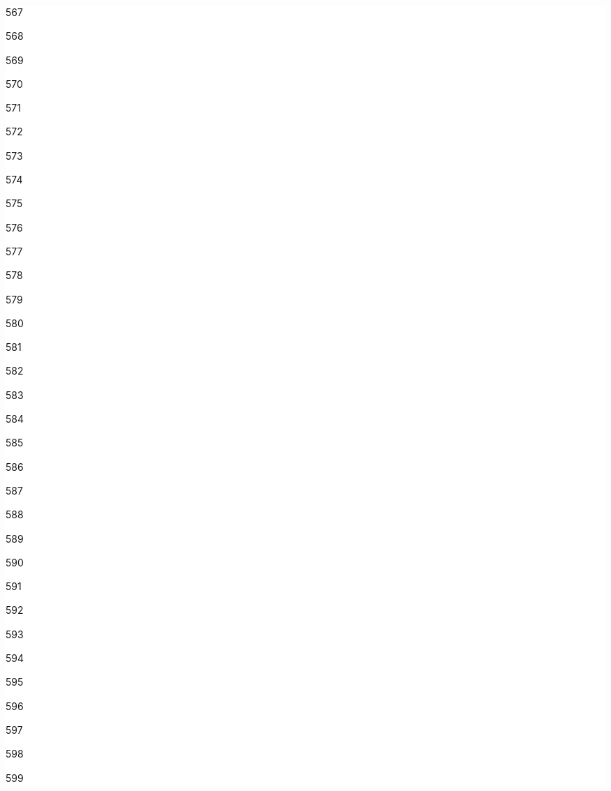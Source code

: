567

568

569

570

571

572

573

574

575

576

577

578

579

580

581

582

583

584

585

586

587

588

589

590

591

592

593

594

595

596

597

598

599
